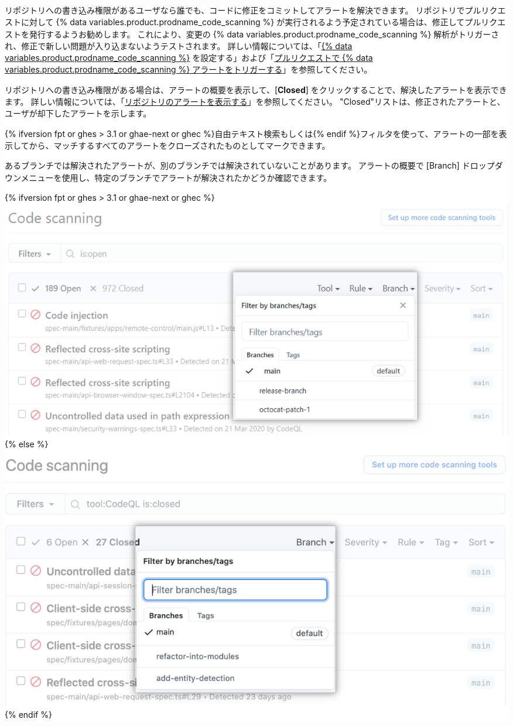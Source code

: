 リポジトリへの書き込み権限があるユーザなら誰でも、コードに修正をコミットしてアラートを解決できます。 リポジトリでプルリクエストに対して {% data variables.product.prodname_code_scanning %} が実行されるよう予定されている場合は、修正してプルリクエストを発行するようお勧めします。 これにより、変更の {% data variables.product.prodname_code_scanning %} 解析がトリガーされ、修正で新しい問題が入り込まないようテストされます。 詳しい情報については、「[{% data variables.product.prodname_code_scanning %}](/code-security/secure-coding/configuring-code-scanning) を設定する」および「[プルリクエストで {% data variables.product.prodname_code_scanning %} アラートをトリガーする](/code-security/secure-coding/triaging-code-scanning-alerts-in-pull-requests)」を参照してください。

リポジトリへの書き込み権限がある場合は、アラートの概要を表示して、[**Closed**] をクリックすることで、解決したアラートを表示できます。 詳しい情報については、「[リポジトリのアラートを表示する](#viewing-the-alerts-for-a-repository)」を参照してください。 "Closed"リストは、修正されたアラートと、ユーザが却下したアラートを示します。

{% ifversion fpt or ghes > 3.1 or ghae-next or ghec %}自由テキスト検索もしくは{% endif %}フィルタを使って、アラートの一部を表示してから、マッチするすべてのアラートをクローズされたものとしてマークできます。

あるブランチでは解決されたアラートが、別のブランチでは解決されていないことがあります。 アラートの概要で [Branch] ドロップダウンメニューを使用し、特定のブランチでアラートが解決されたかどうか確認できます。

{% ifversion fpt or ghes > 3.1 or ghae-next or ghec %}
![ブランチによるアラートのフィルタリング](/assets/images/help/repository/code-scanning-branch-filter.png)
{% else %}
![ブランチによるアラートのフィルタリング](/assets/images/enterprise/3.1/help/repository/code-scanning-branch-filter.png)
{% endif %}

